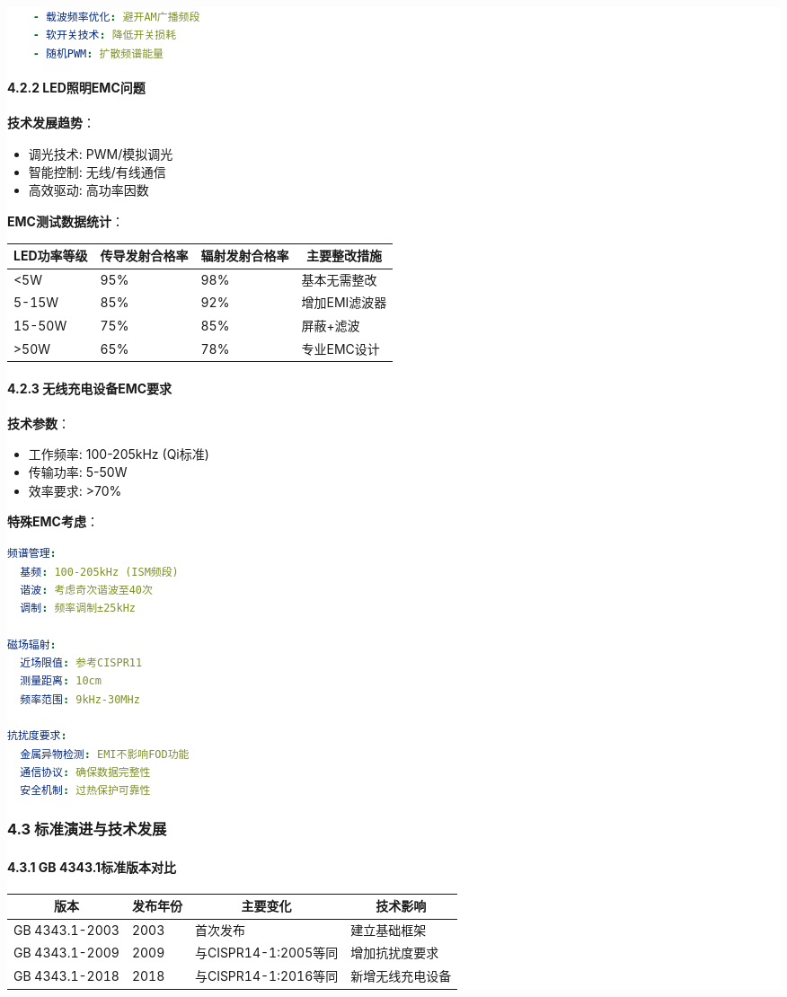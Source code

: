 ```yaml
    - 载波频率优化: 避开AM广播频段
    - 软开关技术: 降低开关损耗
    - 随机PWM: 扩散频谱能量
```

#### 4.2.2 LED照明EMC问题

**技术发展趋势**：
- 调光技术: PWM/模拟调光
- 智能控制: 无线/有线通信
- 高效驱动: 高功率因数

**EMC测试数据统计**：

| LED功率等级 | 传导发射合格率 | 辐射发射合格率 | 主要整改措施 |
|------------|----------------|----------------|-------------|
| <5W | 95% | 98% | 基本无需整改 |
| 5-15W | 85% | 92% | 增加EMI滤波器 |
| 15-50W | 75% | 85% | 屏蔽+滤波 |
| >50W | 65% | 78% | 专业EMC设计 |

#### 4.2.3 无线充电设备EMC要求

**技术参数**：
- 工作频率: 100-205kHz (Qi标准)
- 传输功率: 5-50W
- 效率要求: >70%

**特殊EMC考虑**：
```yaml
频谱管理:
  基频: 100-205kHz (ISM频段)
  谐波: 考虑奇次谐波至40次
  调制: 频率调制±25kHz
  
磁场辐射:
  近场限值: 参考CISPR11
  测量距离: 10cm
  频率范围: 9kHz-30MHz
  
抗扰度要求:
  金属异物检测: EMI不影响FOD功能
  通信协议: 确保数据完整性
  安全机制: 过热保护可靠性
```

### 4.3 标准演进与技术发展

#### 4.3.1 GB 4343.1标准版本对比

| 版本 | 发布年份 | 主要变化 | 技术影响 |
|------|---------|---------|---------|
| GB 4343.1-2003 | 2003 | 首次发布 | 建立基础框架 |
| GB 4343.1-2009 | 2009 | 与CISPR14-1:2005等同 | 增加抗扰度要求 |
| GB 4343.1-2018 | 2018 | 与CISPR14-1:2016等同 | 新增无线充电设备 |
